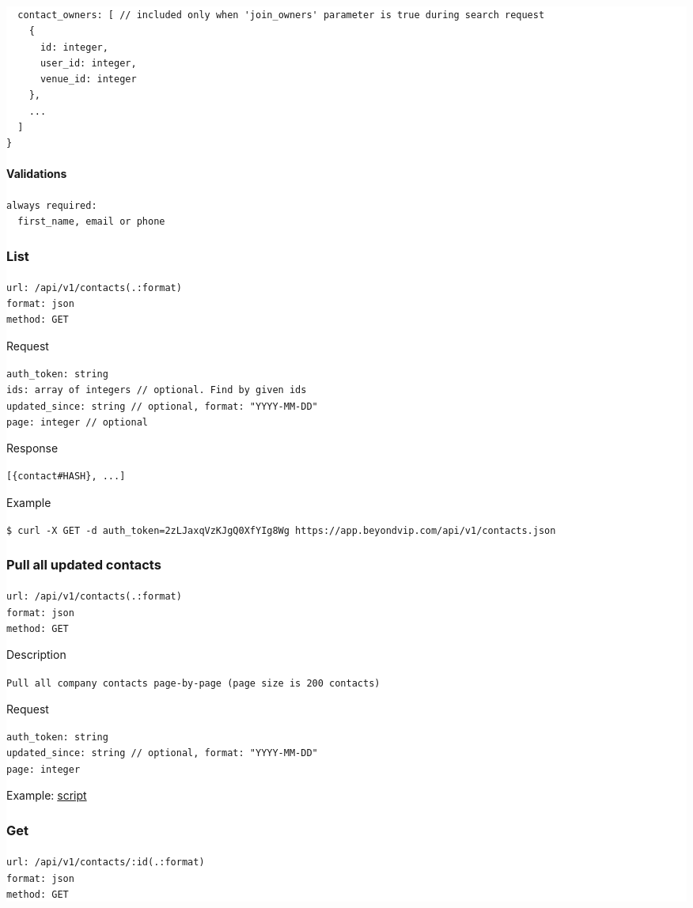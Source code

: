       contact_owners: [ // included only when 'join_owners' parameter is true during search request
        {
          id: integer,
          user_id: integer,
          venue_id: integer
        },
        ...
      ]
    }

#### Validations
    always required:
      first_name, email or phone

### List
    url: /api/v1/contacts(.:format)
    format: json
    method: GET

  Request

    auth_token: string
    ids: array of integers // optional. Find by given ids
    updated_since: string // optional, format: "YYYY-MM-DD"
    page: integer // optional

  Response

    [{contact#HASH}, ...]

  Example

    $ curl -X GET -d auth_token=2zLJaxqVzKJgQ0XfYIg8Wg https://app.beyondvip.com/api/v1/contacts.json

###  Pull all updated contacts
    url: /api/v1/contacts(.:format)
    format: json
    method: GET

  Description

    Pull all company contacts page-by-page (page size is 200 contacts)

  Request

    auth_token: string
    updated_since: string // optional, format: "YYYY-MM-DD"
    page: integer

  Example: [script](/pull_contacts.rb)

### Get
    url: /api/v1/contacts/:id(.:format)
    format: json
    method: GET
